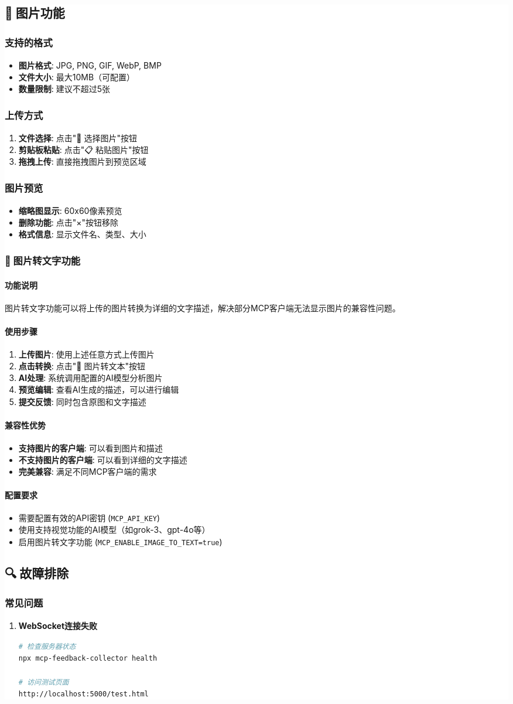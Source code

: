 ## 📱 图片功能

### 支持的格式

- **图片格式**: JPG, PNG, GIF, WebP, BMP
- **文件大小**: 最大10MB（可配置）
- **数量限制**: 建议不超过5张

### 上传方式

1. **文件选择**: 点击"📁 选择图片"按钮
2. **剪贴板粘贴**: 点击"📋 粘贴图片"按钮
3. **拖拽上传**: 直接拖拽图片到预览区域

### 图片预览

- **缩略图显示**: 60x60像素预览
- **删除功能**: 点击"×"按钮移除
- **格式信息**: 显示文件名、类型、大小

### 📄 图片转文字功能

#### 功能说明
图片转文字功能可以将上传的图片转换为详细的文字描述，解决部分MCP客户端无法显示图片的兼容性问题。

#### 使用步骤
1. **上传图片**: 使用上述任意方式上传图片
2. **点击转换**: 点击"📄 图片转文本"按钮
3. **AI处理**: 系统调用配置的AI模型分析图片
4. **预览编辑**: 查看AI生成的描述，可以进行编辑
5. **提交反馈**: 同时包含原图和文字描述

#### 兼容性优势
- **支持图片的客户端**: 可以看到图片和描述
- **不支持图片的客户端**: 可以看到详细的文字描述
- **完美兼容**: 满足不同MCP客户端的需求

#### 配置要求
- 需要配置有效的API密钥 (`MCP_API_KEY`)
- 使用支持视觉功能的AI模型（如grok-3、gpt-4o等）
- 启用图片转文字功能 (`MCP_ENABLE_IMAGE_TO_TEXT=true`)

## 🔍 故障排除

### 常见问题

1. **WebSocket连接失败**
   ```bash
   # 检查服务器状态
   npx mcp-feedback-collector health
   
   # 访问测试页面
   http://localhost:5000/test.html
   ```
